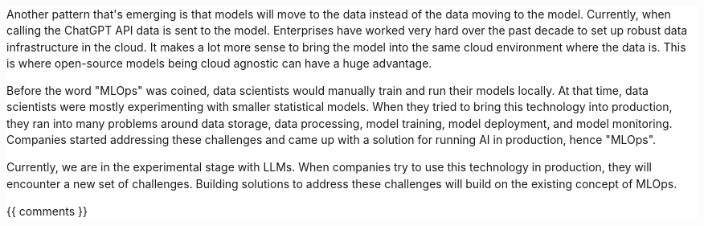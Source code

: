 Another pattern that's emerging is that models will move to the data instead of the data moving to the model. Currently, when calling the ChatGPT API data is sent to the model. Enterprises have worked very hard over the past decade to set up robust data infrastructure in the cloud. It makes a lot more sense to bring the model into the same cloud environment where the data is. This is where open-source models being cloud agnostic can have a huge advantage.

Before the word "MLOps" was coined, data scientists would manually train and run their models locally. At that time, data scientists were mostly experimenting with smaller statistical models. When they tried to bring this technology into production, they ran into many problems around data storage, data processing, model training, model deployment, and model monitoring. Companies started addressing these challenges and came up with a solution for running AI in production, hence "MLOps".

Currently, we are in the experimental stage with LLMs. When companies try to use this technology in production, they will encounter a new set of challenges. Building solutions to address these challenges will build on the existing concept of MLOps.

{{ comments }}
